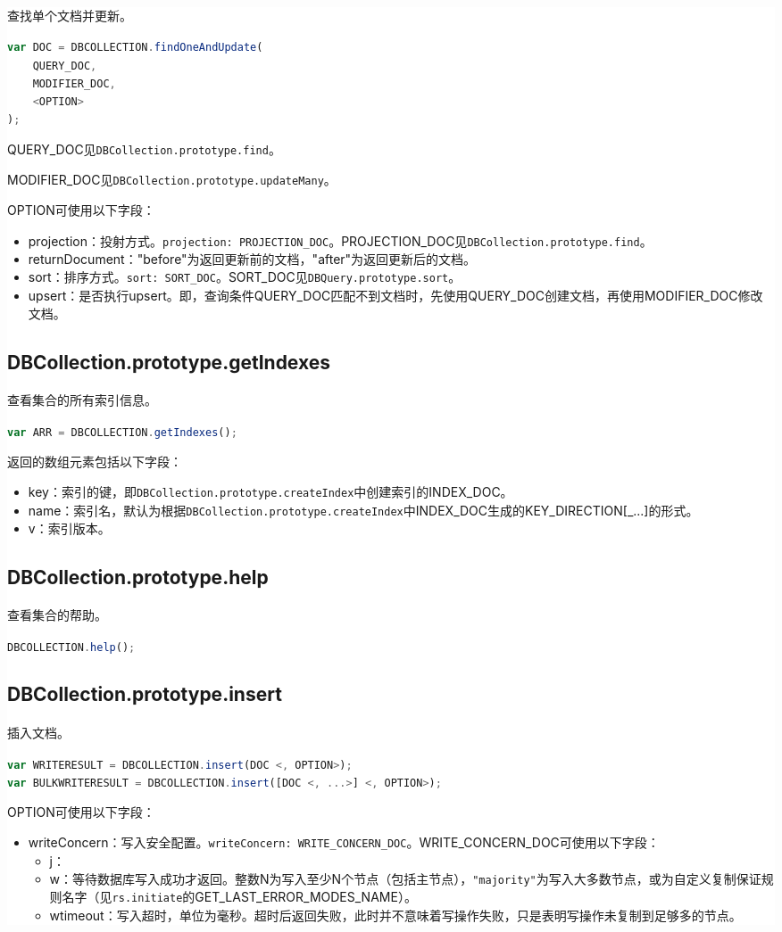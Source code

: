 查找单个文档并更新。

```js
var DOC = DBCOLLECTION.findOneAndUpdate(
	QUERY_DOC,
	MODIFIER_DOC,
	<OPTION>
);
```

QUERY_DOC见`DBCollection.prototype.find`。

MODIFIER_DOC见`DBCollection.prototype.updateMany`。

OPTION可使用以下字段：

* projection：投射方式。`projection: PROJECTION_DOC`。PROJECTION_DOC见`DBCollection.prototype.find`。
* returnDocument："before"为返回更新前的文档，"after"为返回更新后的文档。
* sort：排序方式。`sort: SORT_DOC`。SORT_DOC见`DBQuery.prototype.sort`。
* upsert：是否执行upsert。即，查询条件QUERY_DOC匹配不到文档时，先使用QUERY_DOC创建文档，再使用MODIFIER_DOC修改文档。

## DBCollection.prototype.getIndexes

查看集合的所有索引信息。

```js
var ARR = DBCOLLECTION.getIndexes();
```

返回的数组元素包括以下字段：

* key：索引的键，即`DBCollection.prototype.createIndex`中创建索引的INDEX_DOC。
* name：索引名，默认为根据`DBCollection.prototype.createIndex`中INDEX_DOC生成的KEY_DIRECTION[_...]的形式。
* v：索引版本。

## DBCollection.prototype.help

查看集合的帮助。

```js
DBCOLLECTION.help();
```

## DBCollection.prototype.insert

插入文档。

```js
var WRITERESULT = DBCOLLECTION.insert(DOC <, OPTION>);
var BULKWRITERESULT = DBCOLLECTION.insert([DOC <, ...>] <, OPTION>);
```

OPTION可使用以下字段：

* writeConcern：写入安全配置。`writeConcern: WRITE_CONCERN_DOC`。WRITE_CONCERN_DOC可使用以下字段：
	* j：
	* w：等待数据库写入成功才返回。整数N为写入至少N个节点（包括主节点），`"majority"`为写入大多数节点，或为自定义复制保证规则名字（见`rs.initiate`的GET_LAST_ERROR_MODES_NAME）。
	* wtimeout：写入超时，单位为毫秒。超时后返回失败，此时并不意味着写操作失败，只是表明写操作未复制到足够多的节点。
